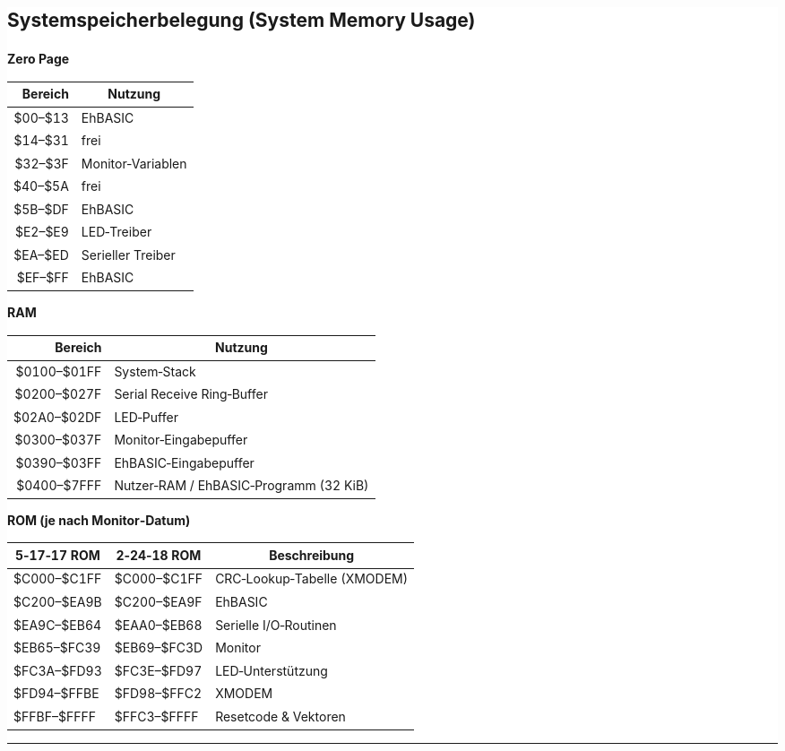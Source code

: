 
## Systemspeicherbelegung (System Memory Usage)

**Zero Page**

| Bereich   | Nutzung           |
| ---------:| ----------------- |
| \$00–\$13 | EhBASIC           |
| \$14–\$31 | frei              |
| \$32–\$3F | Monitor‑Variablen |
| \$40–\$5A | frei              |
| \$5B–\$DF | EhBASIC           |
| \$E2–\$E9 | LED‑Treiber       |
| \$EA–\$ED | Serieller Treiber |
| \$EF–\$FF | EhBASIC           |

**RAM**

| Bereich       | Nutzung                                |
| -------------:| -------------------------------------- |
| \$0100–\$01FF | System‑Stack                           |
| \$0200–\$027F | Serial Receive Ring‑Buffer             |
| \$02A0–\$02DF | LED‑Puffer                             |
| \$0300–\$037F | Monitor‑Eingabepuffer                  |
| \$0390–\$03FF | EhBASIC‑Eingabepuffer                  |
| \$0400–\$7FFF | Nutzer‑RAM / EhBASIC‑Programm (32 KiB) |

**ROM (je nach Monitor‑Datum)**

| 5‑17‑17 ROM   | 2‑24‑18 ROM   | Beschreibung                |
| ------------- | ------------- | --------------------------- |
| \$C000–\$C1FF | \$C000–\$C1FF | CRC‑Lookup‑Tabelle (XMODEM) |
| \$C200–\$EA9B | \$C200–\$EA9F | EhBASIC                     |
| \$EA9C–\$EB64 | \$EAA0–\$EB68 | Serielle I/O‑Routinen       |
| \$EB65–\$FC39 | \$EB69–\$FC3D | Monitor                     |
| \$FC3A–\$FD93 | \$FC3E–\$FD97 | LED‑Unterstützung           |
| \$FD94–\$FFBE | \$FD98–\$FFC2 | XMODEM                      |
| \$FFBF–\$FFFF | \$FFC3–\$FFFF | Resetcode & Vektoren        |

---